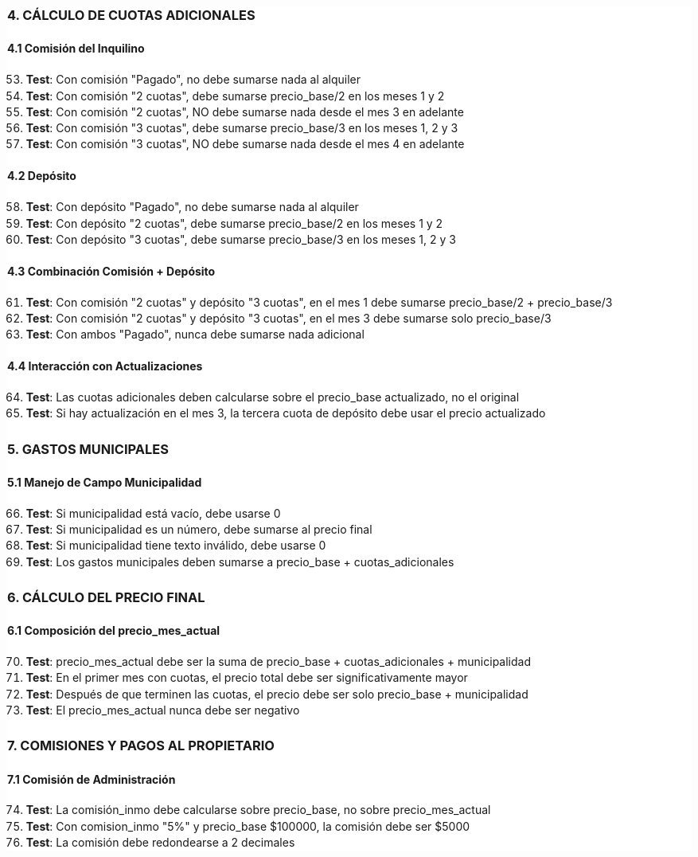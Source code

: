 ### 4. CÁLCULO DE CUOTAS ADICIONALES

#### 4.1 Comisión del Inquilino
53. **Test**: Con comisión "Pagado", no debe sumarse nada al alquiler
54. **Test**: Con comisión "2 cuotas", debe sumarse precio_base/2 en los meses 1 y 2
55. **Test**: Con comisión "2 cuotas", NO debe sumarse nada desde el mes 3 en adelante
56. **Test**: Con comisión "3 cuotas", debe sumarse precio_base/3 en los meses 1, 2 y 3
57. **Test**: Con comisión "3 cuotas", NO debe sumarse nada desde el mes 4 en adelante

#### 4.2 Depósito
58. **Test**: Con depósito "Pagado", no debe sumarse nada al alquiler
59. **Test**: Con depósito "2 cuotas", debe sumarse precio_base/2 en los meses 1 y 2
60. **Test**: Con depósito "3 cuotas", debe sumarse precio_base/3 en los meses 1, 2 y 3

#### 4.3 Combinación Comisión + Depósito
61. **Test**: Con comisión "2 cuotas" y depósito "3 cuotas", en el mes 1 debe sumarse precio_base/2 + precio_base/3
62. **Test**: Con comisión "2 cuotas" y depósito "3 cuotas", en el mes 3 debe sumarse solo precio_base/3
63. **Test**: Con ambos "Pagado", nunca debe sumarse nada adicional

#### 4.4 Interacción con Actualizaciones
64. **Test**: Las cuotas adicionales deben calcularse sobre el precio_base actualizado, no el original
65. **Test**: Si hay actualización en el mes 3, la tercera cuota de depósito debe usar el precio actualizado

### 5. GASTOS MUNICIPALES

#### 5.1 Manejo de Campo Municipalidad
66. **Test**: Si municipalidad está vacío, debe usarse 0
67. **Test**: Si municipalidad es un número, debe sumarse al precio final
68. **Test**: Si municipalidad tiene texto inválido, debe usarse 0
69. **Test**: Los gastos municipales deben sumarse a precio_base + cuotas_adicionales

### 6. CÁLCULO DEL PRECIO FINAL

#### 6.1 Composición del precio_mes_actual
70. **Test**: precio_mes_actual debe ser la suma de precio_base + cuotas_adicionales + municipalidad
71. **Test**: En el primer mes con cuotas, el precio total debe ser significativamente mayor
72. **Test**: Después de que terminen las cuotas, el precio debe ser solo precio_base + municipalidad
73. **Test**: El precio_mes_actual nunca debe ser negativo

### 7. COMISIONES Y PAGOS AL PROPIETARIO

#### 7.1 Comisión de Administración
74. **Test**: La comisión_inmo debe calcularse sobre precio_base, no sobre precio_mes_actual
75. **Test**: Con comision_inmo "5%" y precio_base $100000, la comisión debe ser $5000
76. **Test**: La comisión debe redondearse a 2 decimales
